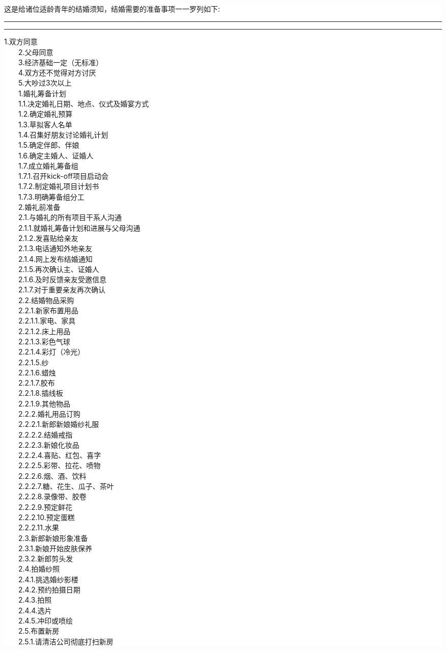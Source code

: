 这是给诸位适龄青年的结婚须知，结婚需要的准备事项一一罗列如下:

----
----
 
   1.双方同意  
　　2.父母同意  
　　3.经济基础一定（无标准）  
　　4.双方还不觉得对方讨厌  
　　5.大吵过3次以上  
　　1.婚礼筹备计划  
　　1.1.决定婚礼日期、地点、仪式及婚宴方式  
　　1.2.确定婚礼预算  
　　1.3.草拟客人名单  
　　1.4.召集好朋友讨论婚礼计划  
　　1.5.确定伴郎、伴娘  
　　1.6.确定主婚人、证婚人  
　　1.7.成立婚礼筹备组  
　　1.7.1.召开kick-off项目启动会  
　　1.7.2.制定婚礼项目计划书  
　　1.7.3.明确筹备组分工  
　　2.婚礼前准备  
　　2.1.与婚礼的所有项目干系人沟通  
　　2.1.1.就婚礼筹备计划和进展与父母沟通  
　　2.1.2.发喜贴给亲友  
　　2.1.3.电话通知外地亲友  
　　2.1.4.网上发布结婚通知  
　　2.1.5.再次确认主、证婚人  
　　2.1.6.及时反馈亲友受邀信息  
　　2.1.7.对于重要亲友再次确认  
　　2.2.结婚物品采购  
　　2.2.1.新家布置用品  
　　2.2.1.1.家电、家具  
　　2.2.1.2.床上用品  
　　2.2.1.3.彩色气球  
　　2.2.1.4.彩灯（冷光）  
　　2.2.1.5.纱  
　　2.2.1.6.蜡烛  
　　2.2.1.7.胶布  
　　2.2.1.8.插线板  
　　2.2.1.9.其他物品  
　　2.2.2.婚礼用品订购  
　　2.2.2.1.新郎新娘婚纱礼服  
　　2.2.2.2.结婚戒指  
　　2.2.2.3.新娘化妆品  
　　2.2.2.4.喜贴、红包、喜字  
　　2.2.2.5.彩带、拉花、喷物  
　　2.2.2.6.烟、酒、饮料  
　　2.2.2.7.糖、花生、瓜子、茶叶  
　　2.2.2.8.录像带、胶卷  
　　2.2.2.9.预定鲜花  
　　2.2.2.10.预定蛋糕  
　　2.2.2.11.水果  
　　2.3.新郎新娘形象准备  
　　2.3.1.新娘开始皮肤保养  
　　2.3.2.新郎剪头发  
　　2.4.拍婚纱照  
　　2.4.1.挑选婚纱影楼  
　　2.4.2.预约拍摄日期  
　　2.4.3.拍照  
　　2.4.4.选片  
　　2.4.5.冲印或喷绘  
　　2.5.布置新房  
　　2.5.1.请清洁公司彻底打扫新房  